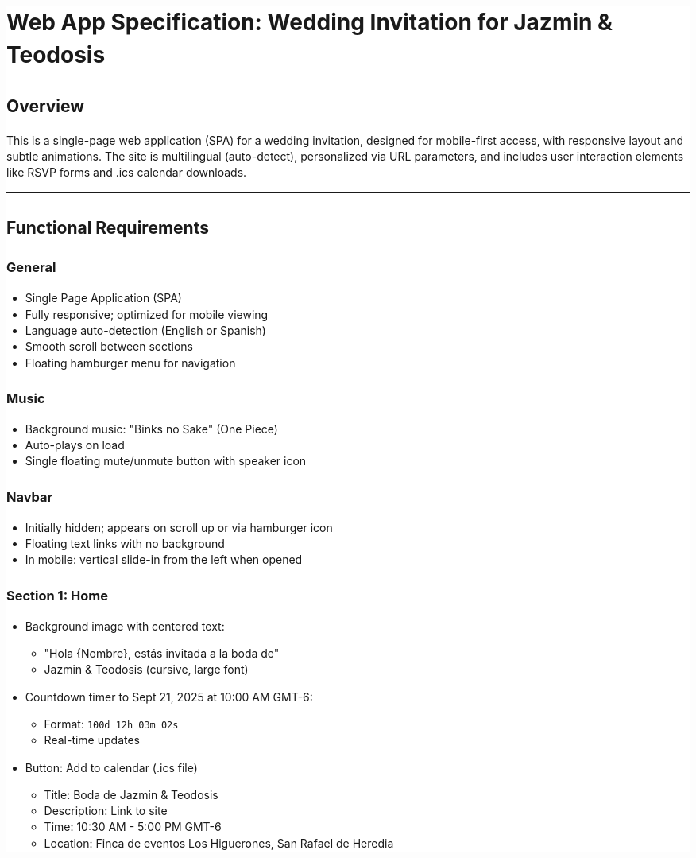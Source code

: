 # Web App Specification: Wedding Invitation for Jazmin & Teodosis

## Overview

This is a single-page web application (SPA) for a wedding invitation, designed for mobile-first access, with responsive layout and subtle animations. The site is multilingual (auto-detect), personalized via URL parameters, and includes user interaction elements like RSVP forms and .ics calendar downloads.

---

## Functional Requirements

### General

* Single Page Application (SPA)
* Fully responsive; optimized for mobile viewing
* Language auto-detection (English or Spanish)
* Smooth scroll between sections
* Floating hamburger menu for navigation

### Music

* Background music: "Binks no Sake" (One Piece)
* Auto-plays on load
* Single floating mute/unmute button with speaker icon

### Navbar

* Initially hidden; appears on scroll up or via hamburger icon
* Floating text links with no background
* In mobile: vertical slide-in from the left when opened

### Section 1: Home

* Background image with centered text:

  * "Hola {Nombre}, estás invitada a la boda de"
  * Jazmin & Teodosis (cursive, large font)
* Countdown timer to Sept 21, 2025 at 10:00 AM GMT-6:

  * Format: `100d 12h 03m 02s`
  * Real-time updates
* Button: Add to calendar (.ics file)

  * Title: Boda de Jazmin & Teodosis
  * Description: Link to site
  * Time: 10:30 AM - 5:00 PM GMT-6
  * Location: Finca de eventos Los Higuerones, San Rafael de Heredia
